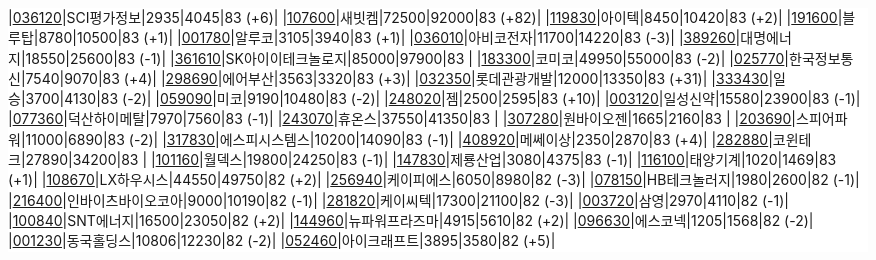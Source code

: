 |[036120](https://finance.daum.net/quotes/A036120)|SCI평가정보|2935|4045|83 (+6)|
|[107600](https://finance.daum.net/quotes/A107600)|새빗켐|72500|92000|83 (+82)|
|[119830](https://finance.daum.net/quotes/A119830)|아이텍|8450|10420|83 (+2)|
|[191600](https://finance.daum.net/quotes/A191600)|블루탑|8780|10500|83 (+1)|
|[001780](https://finance.daum.net/quotes/A001780)|알루코|3105|3940|83 (+1)|
|[036010](https://finance.daum.net/quotes/A036010)|아비코전자|11700|14220|83 (-3)|
|[389260](https://finance.daum.net/quotes/A389260)|대명에너지|18550|25600|83 (-1)|
|[361610](https://finance.daum.net/quotes/A361610)|SK아이이테크놀로지|85000|97900|83 |
|[183300](https://finance.daum.net/quotes/A183300)|코미코|49950|55000|83 (-2)|
|[025770](https://finance.daum.net/quotes/A025770)|한국정보통신|7540|9070|83 (+4)|
|[298690](https://finance.daum.net/quotes/A298690)|에어부산|3563|3320|83 (+3)|
|[032350](https://finance.daum.net/quotes/A032350)|롯데관광개발|12000|13350|83 (+31)|
|[333430](https://finance.daum.net/quotes/A333430)|일승|3700|4130|83 (-2)|
|[059090](https://finance.daum.net/quotes/A059090)|미코|9190|10480|83 (-2)|
|[248020](https://finance.daum.net/quotes/A248020)|젬|2500|2595|83 (+10)|
|[003120](https://finance.daum.net/quotes/A003120)|일성신약|15580|23900|83 (-1)|
|[077360](https://finance.daum.net/quotes/A077360)|덕산하이메탈|7970|7560|83 (-1)|
|[243070](https://finance.daum.net/quotes/A243070)|휴온스|37550|41350|83 |
|[307280](https://finance.daum.net/quotes/A307280)|원바이오젠|1665|2160|83 |
|[203690](https://finance.daum.net/quotes/A203690)|스피어파워|11000|6890|83 (-2)|
|[317830](https://finance.daum.net/quotes/A317830)|에스피시스템스|10200|14090|83 (-1)|
|[408920](https://finance.daum.net/quotes/A408920)|메쎄이상|2350|2870|83 (+4)|
|[282880](https://finance.daum.net/quotes/A282880)|코윈테크|27890|34200|83 |
|[101160](https://finance.daum.net/quotes/A101160)|월덱스|19800|24250|83 (-1)|
|[147830](https://finance.daum.net/quotes/A147830)|제룡산업|3080|4375|83 (-1)|
|[116100](https://finance.daum.net/quotes/A116100)|태양기계|1020|1469|83 (+1)|
|[108670](https://finance.daum.net/quotes/A108670)|LX하우시스|44550|49750|82 (+2)|
|[256940](https://finance.daum.net/quotes/A256940)|케이피에스|6050|8980|82 (-3)|
|[078150](https://finance.daum.net/quotes/A078150)|HB테크놀러지|1980|2600|82 (-1)|
|[216400](https://finance.daum.net/quotes/A216400)|인바이츠바이오코아|9000|10190|82 (-1)|
|[281820](https://finance.daum.net/quotes/A281820)|케이씨텍|17300|21100|82 (-3)|
|[003720](https://finance.daum.net/quotes/A003720)|삼영|2970|4110|82 (-1)|
|[100840](https://finance.daum.net/quotes/A100840)|SNT에너지|16500|23050|82 (+2)|
|[144960](https://finance.daum.net/quotes/A144960)|뉴파워프라즈마|4915|5610|82 (+2)|
|[096630](https://finance.daum.net/quotes/A096630)|에스코넥|1205|1568|82 (-2)|
|[001230](https://finance.daum.net/quotes/A001230)|동국홀딩스|10806|12230|82 (-2)|
|[052460](https://finance.daum.net/quotes/A052460)|아이크래프트|3895|3580|82 (+5)|